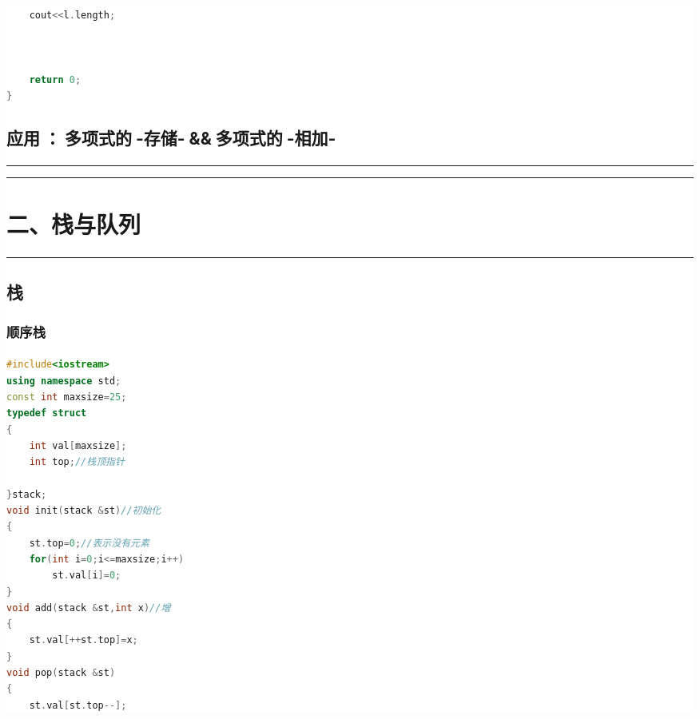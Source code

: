 ~~~C++
    cout<<l.length;
    
    
    
    return 0;
}
~~~



## 应用 ： 多项式的 -存储-  &&  多项式的 -相加-





~~~C++
~~~





---





~~~C++
~~~







---

# 二、栈与队列

---



## 栈

### 顺序栈

~~~c++
#include<iostream>
using namespace std;
const int maxsize=25;
typedef struct 
{
    int val[maxsize];
    int top;//栈顶指针
    
}stack;
void init(stack &st)//初始化
{
    st.top=0;//表示没有元素
    for(int i=0;i<=maxsize;i++)
        st.val[i]=0;
}
void add(stack &st,int x)//增
{
    st.val[++st.top]=x;
}
void pop(stack &st)
{
    st.val[st.top--];
~~~